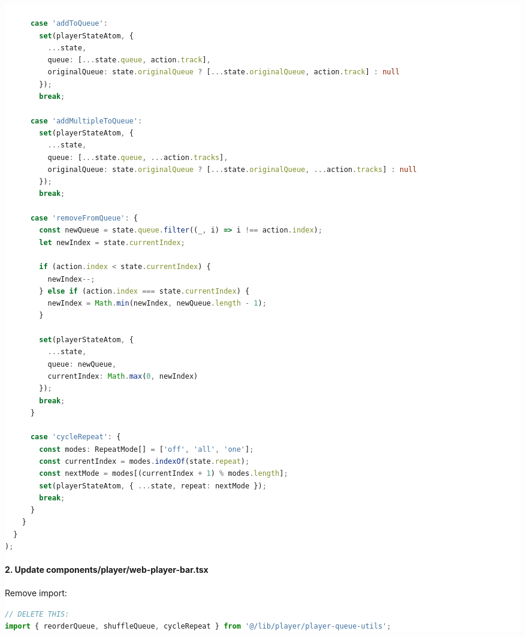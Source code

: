 ```typescript

      case 'addToQueue':
        set(playerStateAtom, {
          ...state,
          queue: [...state.queue, action.track],
          originalQueue: state.originalQueue ? [...state.originalQueue, action.track] : null
        });
        break;

      case 'addMultipleToQueue':
        set(playerStateAtom, {
          ...state,
          queue: [...state.queue, ...action.tracks],
          originalQueue: state.originalQueue ? [...state.originalQueue, ...action.tracks] : null
        });
        break;

      case 'removeFromQueue': {
        const newQueue = state.queue.filter((_, i) => i !== action.index);
        let newIndex = state.currentIndex;

        if (action.index < state.currentIndex) {
          newIndex--;
        } else if (action.index === state.currentIndex) {
          newIndex = Math.min(newIndex, newQueue.length - 1);
        }

        set(playerStateAtom, {
          ...state,
          queue: newQueue,
          currentIndex: Math.max(0, newIndex)
        });
        break;
      }

      case 'cycleRepeat': {
        const modes: RepeatMode[] = ['off', 'all', 'one'];
        const currentIndex = modes.indexOf(state.repeat);
        const nextMode = modes[(currentIndex + 1) % modes.length];
        set(playerStateAtom, { ...state, repeat: nextMode });
        break;
      }
    }
  }
);
```

#### 2. Update components/player/web-player-bar.tsx

Remove import:
```typescript
// DELETE THIS:
import { reorderQueue, shuffleQueue, cycleRepeat } from '@/lib/player/player-queue-utils';
```
